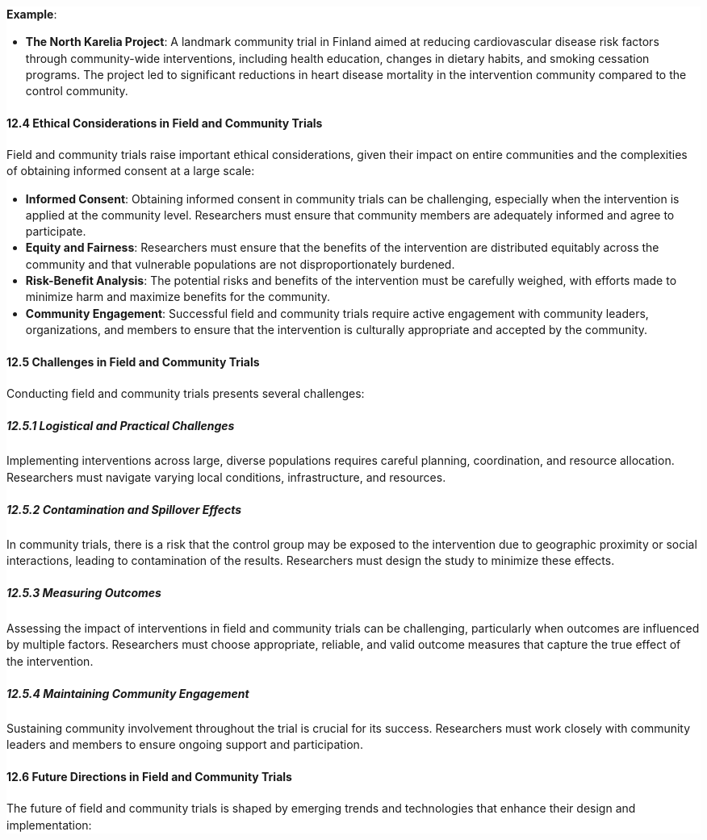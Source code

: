 **Example**:
- **The North Karelia Project**: A landmark community trial in Finland aimed at reducing cardiovascular disease risk factors through community-wide interventions, including health education, changes in dietary habits, and smoking cessation programs. The project led to significant reductions in heart disease mortality in the intervention community compared to the control community.

#### 12.4 Ethical Considerations in Field and Community Trials

Field and community trials raise important ethical considerations, given their impact on entire communities and the complexities of obtaining informed consent at a large scale:

- **Informed Consent**: Obtaining informed consent in community trials can be challenging, especially when the intervention is applied at the community level. Researchers must ensure that community members are adequately informed and agree to participate.
- **Equity and Fairness**: Researchers must ensure that the benefits of the intervention are distributed equitably across the community and that vulnerable populations are not disproportionately burdened.
- **Risk-Benefit Analysis**: The potential risks and benefits of the intervention must be carefully weighed, with efforts made to minimize harm and maximize benefits for the community.
- **Community Engagement**: Successful field and community trials require active engagement with community leaders, organizations, and members to ensure that the intervention is culturally appropriate and accepted by the community.

#### 12.5 Challenges in Field and Community Trials

Conducting field and community trials presents several challenges:

##### 12.5.1 Logistical and Practical Challenges

Implementing interventions across large, diverse populations requires careful planning, coordination, and resource allocation. Researchers must navigate varying local conditions, infrastructure, and resources.

##### 12.5.2 Contamination and Spillover Effects

In community trials, there is a risk that the control group may be exposed to the intervention due to geographic proximity or social interactions, leading to contamination of the results. Researchers must design the study to minimize these effects.

##### 12.5.3 Measuring Outcomes

Assessing the impact of interventions in field and community trials can be challenging, particularly when outcomes are influenced by multiple factors. Researchers must choose appropriate, reliable, and valid outcome measures that capture the true effect of the intervention.

##### 12.5.4 Maintaining Community Engagement

Sustaining community involvement throughout the trial is crucial for its success. Researchers must work closely with community leaders and members to ensure ongoing support and participation.

#### 12.6 Future Directions in Field and Community Trials

The future of field and community trials is shaped by emerging trends and technologies that enhance their design and implementation:
